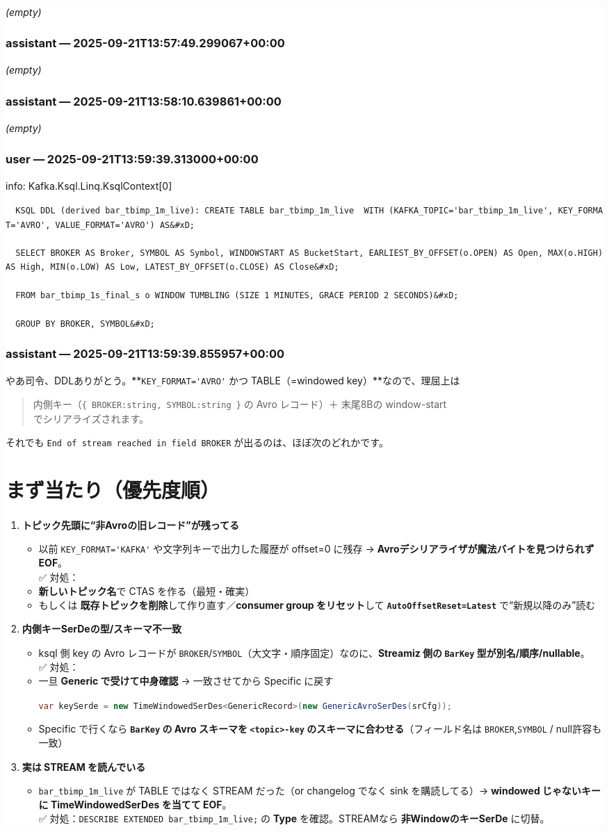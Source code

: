 _(empty)_

### assistant — 2025-09-21T13:57:49.299067+00:00

_(empty)_

### assistant — 2025-09-21T13:58:10.639861+00:00

_(empty)_

### user — 2025-09-21T13:59:39.313000+00:00

info: Kafka.Ksql.Linq.KsqlContext[0]&#xD;

      KSQL DDL (derived bar_tbimp_1m_live): CREATE TABLE bar_tbimp_1m_live  WITH (KAFKA_TOPIC='bar_tbimp_1m_live', KEY_FORMAT='AVRO', VALUE_FORMAT='AVRO') AS&#xD;

      SELECT BROKER AS Broker, SYMBOL AS Symbol, WINDOWSTART AS BucketStart, EARLIEST_BY_OFFSET(o.OPEN) AS Open, MAX(o.HIGH) AS High, MIN(o.LOW) AS Low, LATEST_BY_OFFSET(o.CLOSE) AS Close&#xD;

      FROM bar_tbimp_1s_final_s o WINDOW TUMBLING (SIZE 1 MINUTES, GRACE PERIOD 2 SECONDS)&#xD;

      GROUP BY BROKER, SYMBOL&#xD;

### assistant — 2025-09-21T13:59:39.855957+00:00

やあ司令、DDLありがとう。**`KEY_FORMAT='AVRO'` かつ TABLE（=windowed key）**なので、理屈上は  
> 内側キー（`{ BROKER:string, SYMBOL:string }` の Avro レコード）＋ 末尾8Bの window-start  
でシリアライズされます。

それでも `End of stream reached in field BROKER` が出るのは、ほぼ次のどれかです。

# まず当たり（優先度順）
1) **トピック先頭に“非Avroの旧レコード”が残ってる**  
   - 以前 `KEY_FORMAT='KAFKA'` や文字列キーで出力した履歴が offset=0 に残存 → **Avroデシリアライザが魔法バイトを見つけられず EOF**。  
   ✅ 対処：  
   - **新しいトピック名**で CTAS を作る（最短・確実）  
   - もしくは **既存トピックを削除**して作り直す／**consumer group をリセット**して **`AutoOffsetReset=Latest`** で“新規以降のみ”読む

2) **内側キーSerDeの型/スキーマ不一致**  
   - ksql 側 key の Avro レコードが `BROKER`/`SYMBOL`（大文字・順序固定）なのに、**Streamiz 側の `BarKey` 型が別名/順序/nullable**。  
   ✅ 対処：  
   - 一旦 **Generic で受けて中身確認** → 一致させてから Specific に戻す  
     ```csharp
     var keySerde = new TimeWindowedSerDes<GenericRecord>(new GenericAvroSerDes(srCfg));
     ```
   - Specific で行くなら **`BarKey` の Avro スキーマを `<topic>-key` のスキーマに合わせる**（フィールド名は `BROKER`,`SYMBOL` / null許容も一致）

3) **実は STREAM を読んでいる**  
   - `bar_tbimp_1m_live` が TABLE ではなく STREAM だった（or changelog でなく sink を購読してる）→ **windowed じゃないキーに TimeWindowedSerDes を当てて EOF**。  
   ✅ 対処：`DESCRIBE EXTENDED bar_tbimp_1m_live;` の **Type** を確認。STREAMなら **非WindowのキーSerDe** に切替。
